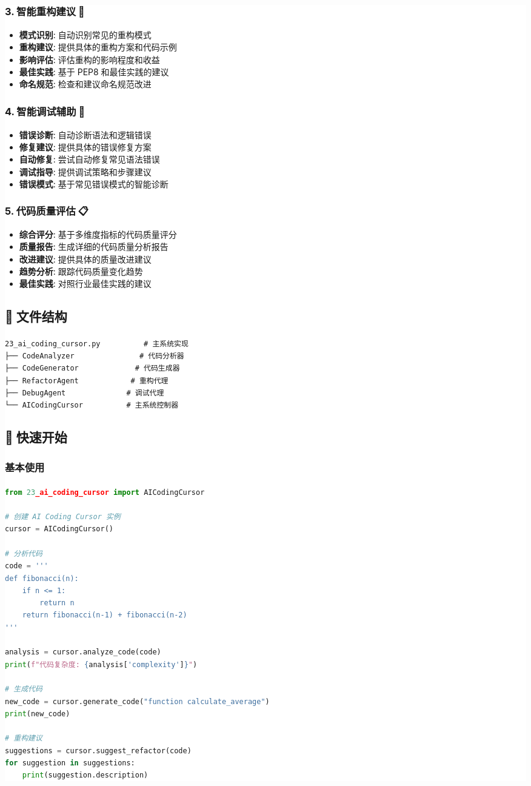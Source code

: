 ### 3. 智能重构建议 🔧
- **模式识别**: 自动识别常见的重构模式
- **重构建议**: 提供具体的重构方案和代码示例
- **影响评估**: 评估重构的影响程度和收益
- **最佳实践**: 基于 PEP8 和最佳实践的建议
- **命名规范**: 检查和建议命名规范改进

### 4. 智能调试辅助 🐛
- **错误诊断**: 自动诊断语法和逻辑错误
- **修复建议**: 提供具体的错误修复方案
- **自动修复**: 尝试自动修复常见语法错误
- **调试指导**: 提供调试策略和步骤建议
- **错误模式**: 基于常见错误模式的智能诊断

### 5. 代码质量评估 📋
- **综合评分**: 基于多维度指标的代码质量评分
- **质量报告**: 生成详细的代码质量分析报告
- **改进建议**: 提供具体的质量改进建议
- **趋势分析**: 跟踪代码质量变化趋势
- **最佳实践**: 对照行业最佳实践的建议

## 📁 文件结构

```
23_ai_coding_cursor.py          # 主系统实现
├── CodeAnalyzer               # 代码分析器
├── CodeGenerator             # 代码生成器
├── RefactorAgent            # 重构代理
├── DebugAgent              # 调试代理
└── AICodingCursor          # 主系统控制器
```

## 🚀 快速开始

### 基本使用

```python
from 23_ai_coding_cursor import AICodingCursor

# 创建 AI Coding Cursor 实例
cursor = AICodingCursor()

# 分析代码
code = '''
def fibonacci(n):
    if n <= 1:
        return n
    return fibonacci(n-1) + fibonacci(n-2)
'''

analysis = cursor.analyze_code(code)
print(f"代码复杂度: {analysis['complexity']}")

# 生成代码
new_code = cursor.generate_code("function calculate_average")
print(new_code)

# 重构建议
suggestions = cursor.suggest_refactor(code)
for suggestion in suggestions:
    print(suggestion.description)

```